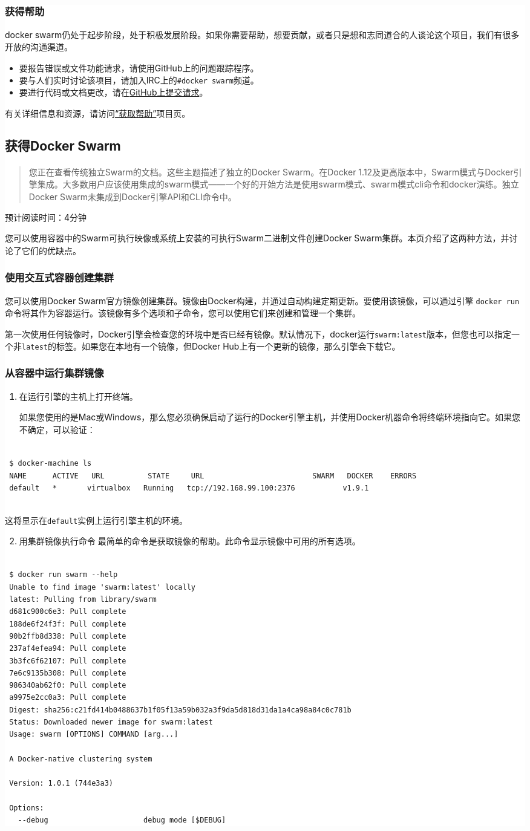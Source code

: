 ### 获得帮助

docker swarm仍处于起步阶段，处于积极发展阶段。如果你需要帮助，想要贡献，或者只是想和志同道合的人谈论这个项目，我们有很多开放的沟通渠道。

* 要报告错误或文件功能请求，请使用GitHub上的问题跟踪程序。
* 要与人们实时讨论该项目，请加入IRC上的`#docker swarm`频道。
* 要进行代码或文档更改，请在[GitHub上提交请求](https://github.com/docker/swarm/pulls)。

有关详细信息和资源，请访问[“获取帮助”](https://docs.docker.com/opensource/get-help/)项目页。

## 获得Docker Swarm
> 您正在查看传统独立Swarm的文档。这些主题描述了独立的Docker Swarm。在Docker 1.12及更高版本中，Swarm模式与Docker引擎集成。大多数用户应该使用集成的swarm模式——一个好的开始方法是使用swarm模式、swarm模式cli命令和docker演练。独立Docker Swarm未集成到Docker引擎API和CLI命令中。

预计阅读时间：4分钟

您可以使用容器中的Swarm可执行映像或系统上安装的可执行Swarm二进制文件创建Docker Swarm集群。本页介绍了这两种方法，并讨论了它们的优缺点。

### 使用交互式容器创建集群

您可以使用Docker Swarm官方镜像创建集群。镜像由Docker构建，并通过自动构建定期更新。要使用该镜像，可以通过引擎 `docker run` 命令将其作为容器运行。该镜像有多个选项和子命令，您可以使用它们来创建和管理一个集群。

第一次使用任何镜像时，Docker引擎会检查您的环境中是否已经有镜像。默认情况下，docker运行`swarm:latest`版本，但您也可以指定一个非`latest`的标签。如果您在本地有一个镜像，但Docker Hub上有一个更新的镜像，那么引擎会下载它。

### 从容器中运行集群镜像

1. 在运行引擎的主机上打开终端。

    如果您使用的是Mac或Windows，那么您必须确保启动了运行的Docker引擎主机，并使用Docker机器命令将终端环境指向它。如果您不确定，可以验证：

```shell

 $ docker-machine ls
 NAME      ACTIVE   URL          STATE     URL                         SWARM   DOCKER    ERRORS
 default   *       virtualbox   Running   tcp://192.168.99.100:2376           v1.9.1
 
```

这将显示在`default`实例上运行引擎主机的环境。

2. 用集群镜像执行命令
    最简单的命令是获取镜像的帮助。此命令显示镜像中可用的所有选项。

```shell

 $ docker run swarm --help
 Unable to find image 'swarm:latest' locally
 latest: Pulling from library/swarm
 d681c900c6e3: Pull complete
 188de6f24f3f: Pull complete
 90b2ffb8d338: Pull complete
 237af4efea94: Pull complete
 3b3fc6f62107: Pull complete
 7e6c9135b308: Pull complete
 986340ab62f0: Pull complete
 a9975e2cc0a3: Pull complete
 Digest: sha256:c21fd414b0488637b1f05f13a59b032a3f9da5d818d31da1a4ca98a84c0c781b
 Status: Downloaded newer image for swarm:latest
 Usage: swarm [OPTIONS] COMMAND [arg...]

 A Docker-native clustering system

 Version: 1.0.1 (744e3a3)

 Options:
   --debug                      debug mode [$DEBUG]
```